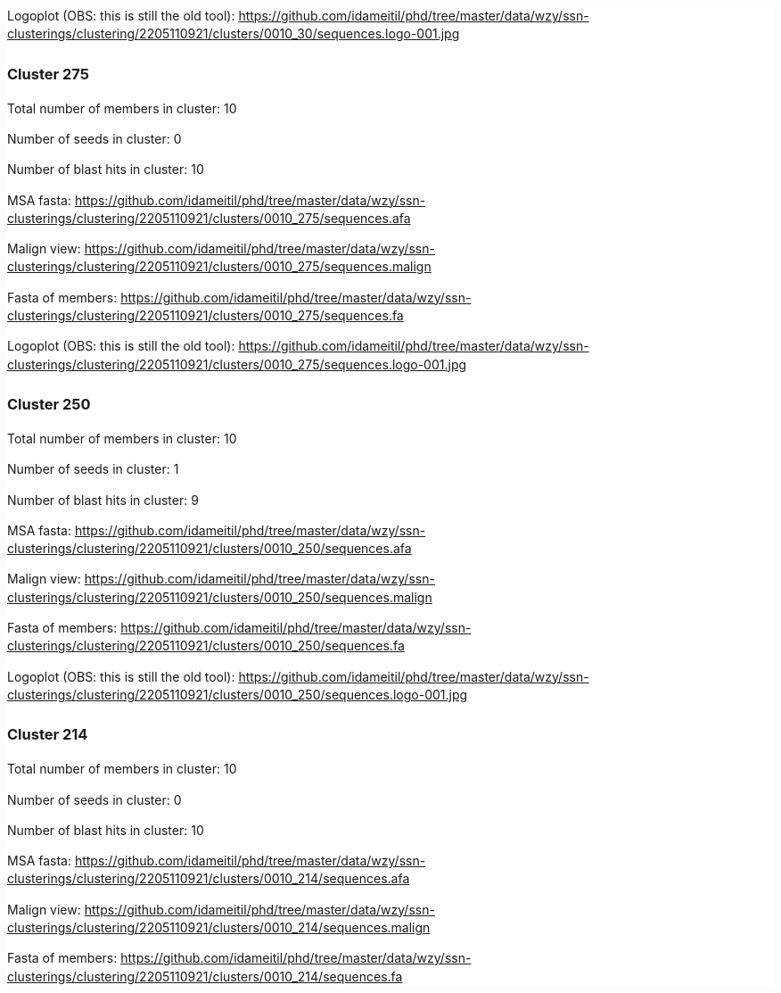 Logoplot (OBS: this is still the old tool): https://github.com/idameitil/phd/tree/master/data/wzy/ssn-clusterings/clustering/2205110921/clusters/0010_30/sequences.logo-001.jpg


### Cluster 275
Total number of members in cluster: 10

Number of seeds in cluster: 0

Number of blast hits in cluster: 10

MSA fasta: https://github.com/idameitil/phd/tree/master/data/wzy/ssn-clusterings/clustering/2205110921/clusters/0010_275/sequences.afa

Malign view: https://github.com/idameitil/phd/tree/master/data/wzy/ssn-clusterings/clustering/2205110921/clusters/0010_275/sequences.malign

Fasta of members: https://github.com/idameitil/phd/tree/master/data/wzy/ssn-clusterings/clustering/2205110921/clusters/0010_275/sequences.fa

Logoplot (OBS: this is still the old tool): https://github.com/idameitil/phd/tree/master/data/wzy/ssn-clusterings/clustering/2205110921/clusters/0010_275/sequences.logo-001.jpg


### Cluster 250
Total number of members in cluster: 10

Number of seeds in cluster: 1

Number of blast hits in cluster: 9

MSA fasta: https://github.com/idameitil/phd/tree/master/data/wzy/ssn-clusterings/clustering/2205110921/clusters/0010_250/sequences.afa

Malign view: https://github.com/idameitil/phd/tree/master/data/wzy/ssn-clusterings/clustering/2205110921/clusters/0010_250/sequences.malign

Fasta of members: https://github.com/idameitil/phd/tree/master/data/wzy/ssn-clusterings/clustering/2205110921/clusters/0010_250/sequences.fa

Logoplot (OBS: this is still the old tool): https://github.com/idameitil/phd/tree/master/data/wzy/ssn-clusterings/clustering/2205110921/clusters/0010_250/sequences.logo-001.jpg


### Cluster 214
Total number of members in cluster: 10

Number of seeds in cluster: 0

Number of blast hits in cluster: 10

MSA fasta: https://github.com/idameitil/phd/tree/master/data/wzy/ssn-clusterings/clustering/2205110921/clusters/0010_214/sequences.afa

Malign view: https://github.com/idameitil/phd/tree/master/data/wzy/ssn-clusterings/clustering/2205110921/clusters/0010_214/sequences.malign

Fasta of members: https://github.com/idameitil/phd/tree/master/data/wzy/ssn-clusterings/clustering/2205110921/clusters/0010_214/sequences.fa

